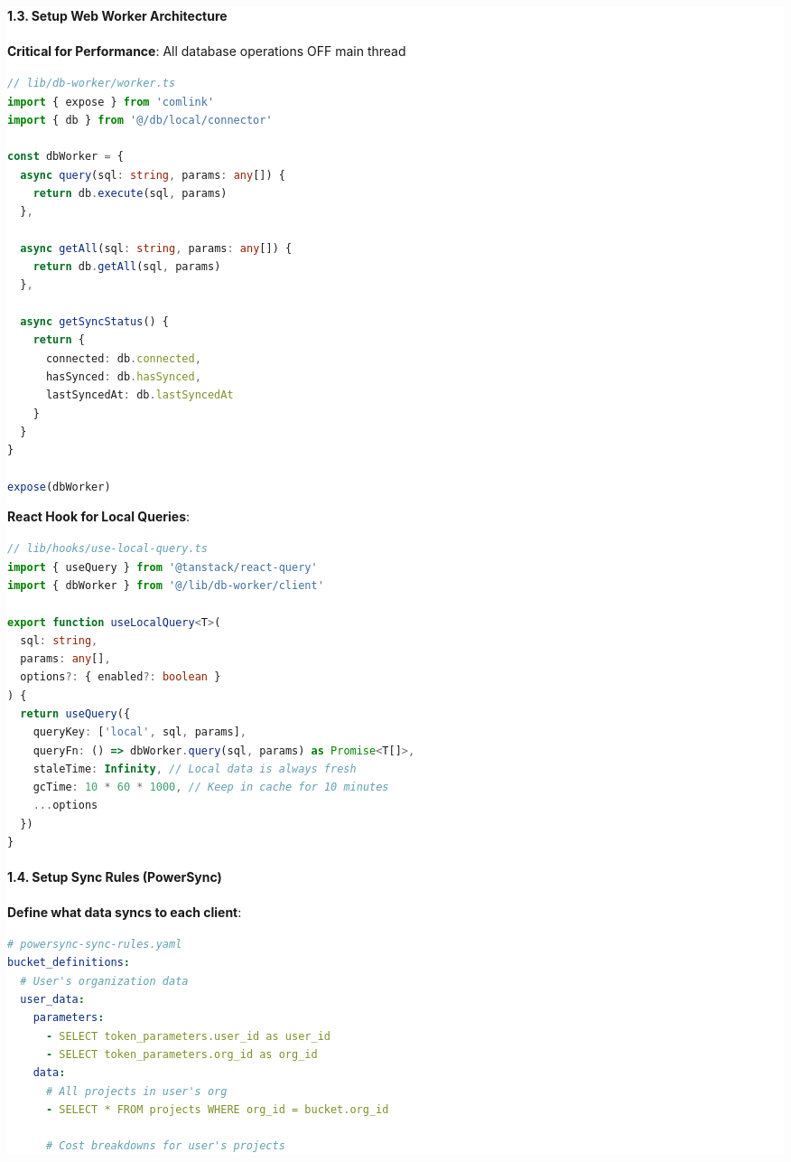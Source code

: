 #### 1.3. Setup Web Worker Architecture

**Critical for Performance**: All database operations OFF main thread
```typescript
// lib/db-worker/worker.ts
import { expose } from 'comlink'
import { db } from '@/db/local/connector'

const dbWorker = {
  async query(sql: string, params: any[]) {
    return db.execute(sql, params)
  },
  
  async getAll(sql: string, params: any[]) {
    return db.getAll(sql, params)
  },
  
  async getSyncStatus() {
    return {
      connected: db.connected,
      hasSynced: db.hasSynced,
      lastSyncedAt: db.lastSyncedAt
    }
  }
}

expose(dbWorker)
```

**React Hook for Local Queries**:
```typescript
// lib/hooks/use-local-query.ts
import { useQuery } from '@tanstack/react-query'
import { dbWorker } from '@/lib/db-worker/client'

export function useLocalQuery<T>(
  sql: string,
  params: any[],
  options?: { enabled?: boolean }
) {
  return useQuery({
    queryKey: ['local', sql, params],
    queryFn: () => dbWorker.query(sql, params) as Promise<T[]>,
    staleTime: Infinity, // Local data is always fresh
    gcTime: 10 * 60 * 1000, // Keep in cache for 10 minutes
    ...options
  })
}
```

#### 1.4. Setup Sync Rules (PowerSync)

**Define what data syncs to each client**:
```yaml
# powersync-sync-rules.yaml
bucket_definitions:
  # User's organization data
  user_data:
    parameters:
      - SELECT token_parameters.user_id as user_id
      - SELECT token_parameters.org_id as org_id
    data:
      # All projects in user's org
      - SELECT * FROM projects WHERE org_id = bucket.org_id
      
      # Cost breakdowns for user's projects
```